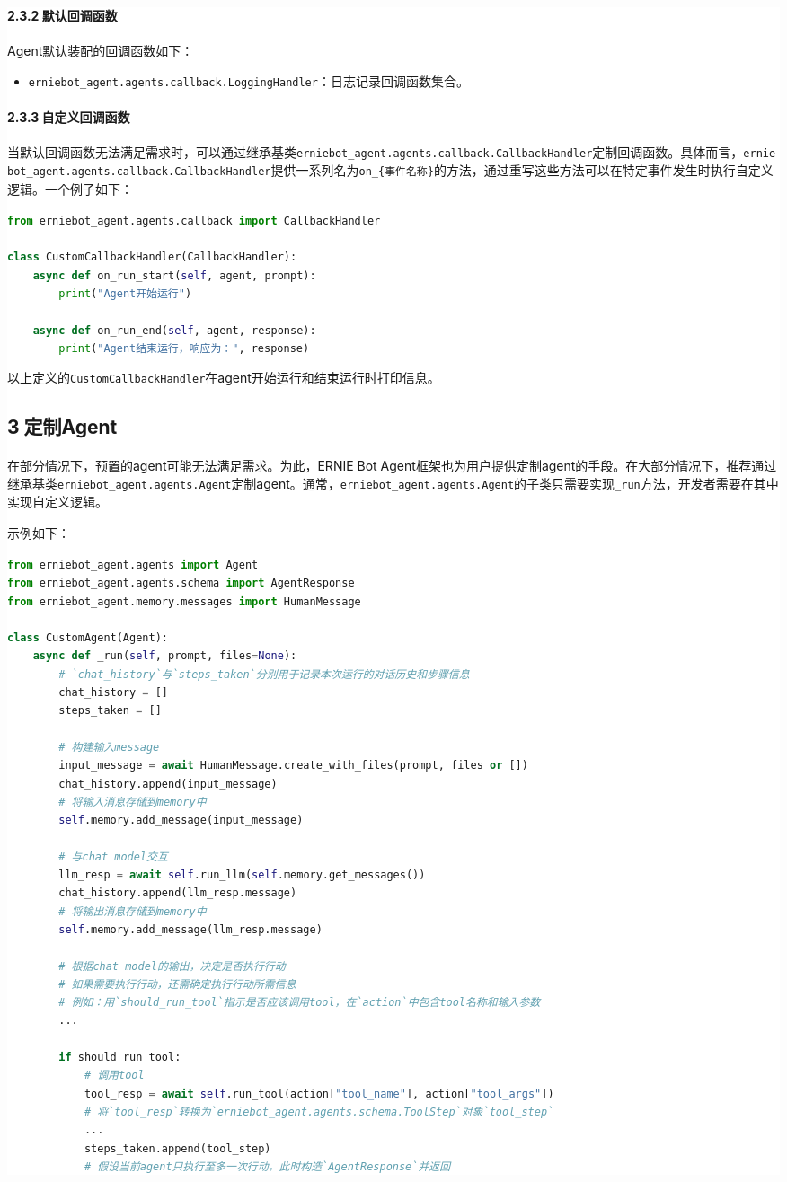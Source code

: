 #### 2.3.2 默认回调函数

Agent默认装配的回调函数如下：

- `erniebot_agent.agents.callback.LoggingHandler`：日志记录回调函数集合。

#### 2.3.3 自定义回调函数

当默认回调函数无法满足需求时，可以通过继承基类`erniebot_agent.agents.callback.CallbackHandler`定制回调函数。具体而言，`erniebot_agent.agents.callback.CallbackHandler`提供一系列名为`on_{事件名称}`的方法，通过重写这些方法可以在特定事件发生时执行自定义逻辑。一个例子如下：

```python
from erniebot_agent.agents.callback import CallbackHandler

class CustomCallbackHandler(CallbackHandler):
    async def on_run_start(self, agent, prompt):
        print("Agent开始运行")

    async def on_run_end(self, agent, response):
        print("Agent结束运行，响应为：", response)
```

以上定义的`CustomCallbackHandler`在agent开始运行和结束运行时打印信息。


## 3 定制Agent

在部分情况下，预置的agent可能无法满足需求。为此，ERNIE Bot Agent框架也为用户提供定制agent的手段。在大部分情况下，推荐通过继承基类`erniebot_agent.agents.Agent`定制agent。通常，`erniebot_agent.agents.Agent`的子类只需要实现`_run`方法，开发者需要在其中实现自定义逻辑。

示例如下：

```python
from erniebot_agent.agents import Agent
from erniebot_agent.agents.schema import AgentResponse
from erniebot_agent.memory.messages import HumanMessage

class CustomAgent(Agent):
    async def _run(self, prompt, files=None):
        # `chat_history`与`steps_taken`分别用于记录本次运行的对话历史和步骤信息
        chat_history = []
        steps_taken = []

        # 构建输入message
        input_message = await HumanMessage.create_with_files(prompt, files or [])
        chat_history.append(input_message)
        # 将输入消息存储到memory中
        self.memory.add_message(input_message)

        # 与chat model交互
        llm_resp = await self.run_llm(self.memory.get_messages())
        chat_history.append(llm_resp.message)
        # 将输出消息存储到memory中
        self.memory.add_message(llm_resp.message)

        # 根据chat model的输出，决定是否执行行动
        # 如果需要执行行动，还需确定执行行动所需信息
        # 例如：用`should_run_tool`指示是否应该调用tool，在`action`中包含tool名称和输入参数
        ...

        if should_run_tool:
            # 调用tool
            tool_resp = await self.run_tool(action["tool_name"], action["tool_args"])
            # 将`tool_resp`转换为`erniebot_agent.agents.schema.ToolStep`对象`tool_step`
            ...
            steps_taken.append(tool_step)
            # 假设当前agent只执行至多一次行动，此时构造`AgentResponse`并返回
```